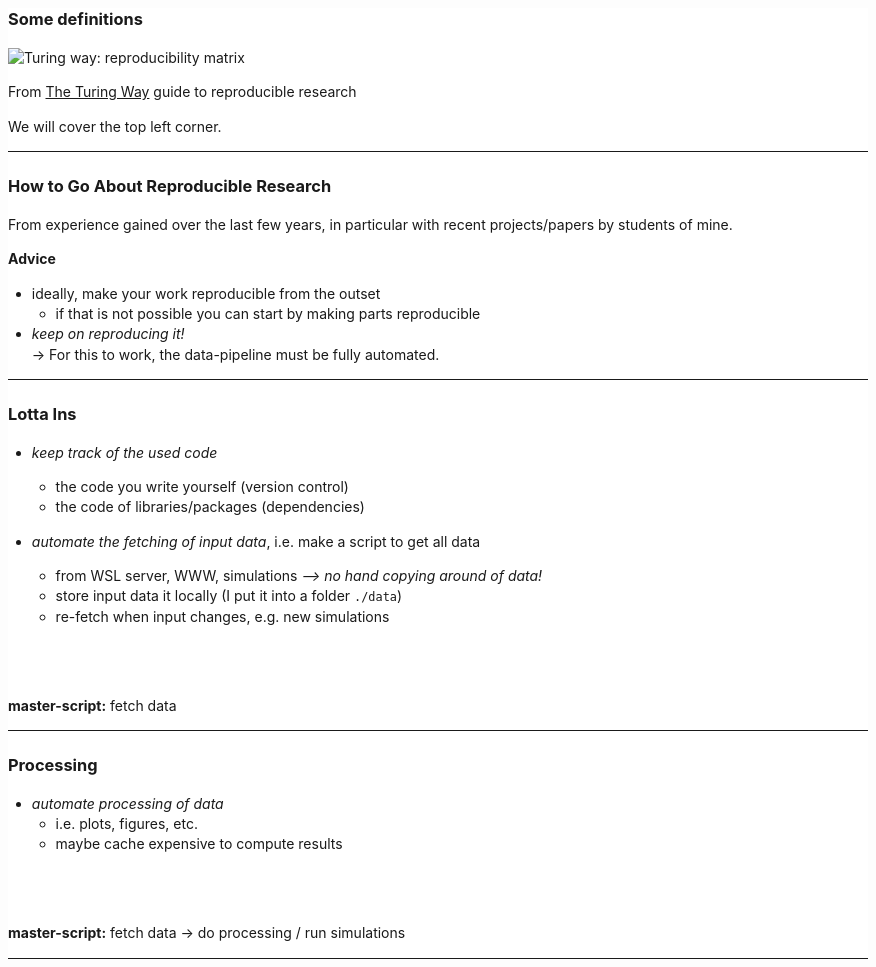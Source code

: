 ### Some definitions

![Turing way: reproducibility matrix](https://raw.githubusercontent.com/mauro3/CORDS/master/Workshop-Reproducible-Research/lectures/resources/reproducible-matrix-the-turing-way.jpg)

From [The Turing Way](https://the-turing-way.netlify.app) guide to reproducible research

We will cover the top left corner.


---

### How to Go About Reproducible Research

From experience gained over the last few years, in particular with recent projects/papers by students of mine.

**Advice**
- ideally, make your work reproducible from the outset
  - if that is not possible you can start by making parts reproducible
- *keep on reproducing it!* \
  -> For this to work, the data-pipeline must be fully automated.

---

### Lotta Ins

- *keep track of the used code*
  - the code you write yourself (version control)
  - the code of libraries/packages (dependencies)


- *automate the fetching of input data*, i.e. make a script to get all data
  - from WSL server, WWW, simulations *--> no hand copying around of data!*
  - store input data it locally (I put it into a folder `./data`)
  - re-fetch when input changes, e.g. new simulations

<br/>
<br/>

**master-script:** fetch data

---

### Processing

- *automate processing of data*
  - i.e. plots, figures, etc.
  - maybe cache expensive to compute results


<br/>
<br/>

**master-script:** fetch data -> do processing / run simulations

---
